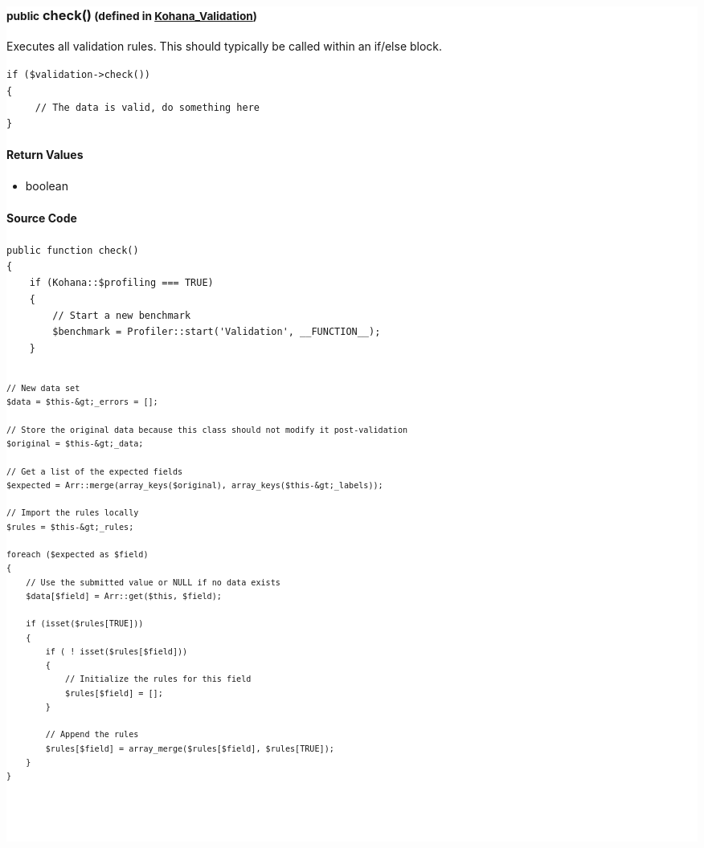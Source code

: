 <div class='method'>
<h3 id="check"><small>public</small>  check()<small> (defined in <a href='/documentation/api/Kohana_Validation'>Kohana_Validation</a>)</small></h3>
<div class='description'><p>Executes all validation rules. This should
typically be called within an if/else block.</p>

<pre><code>if ($validation-&gt;check())
{
     // The data is valid, do something here
}
</code></pre>
</div>
<h4>Return Values</h4>
<ul class='return'>
<li>
<span class='blue'>boolean</span>  
</li></ul>
<div class="method-source">
<h4>Source Code</h4>
<pre>
<code class="language-php">public function check()
{
	if (Kohana::$profiling === TRUE)
	{
		// Start a new benchmark
		$benchmark = Profiler::start(&#039;Validation&#039;, __FUNCTION__);
	}

	// New data set
	$data = $this-&gt;_errors = [];

	// Store the original data because this class should not modify it post-validation
	$original = $this-&gt;_data;

	// Get a list of the expected fields
	$expected = Arr::merge(array_keys($original), array_keys($this-&gt;_labels));

	// Import the rules locally
	$rules = $this-&gt;_rules;

	foreach ($expected as $field)
	{
		// Use the submitted value or NULL if no data exists
		$data[$field] = Arr::get($this, $field);

		if (isset($rules[TRUE]))
		{
			if ( ! isset($rules[$field]))
			{
				// Initialize the rules for this field
				$rules[$field] = [];
			}

			// Append the rules
			$rules[$field] = array_merge($rules[$field], $rules[TRUE]);
		}
	}

